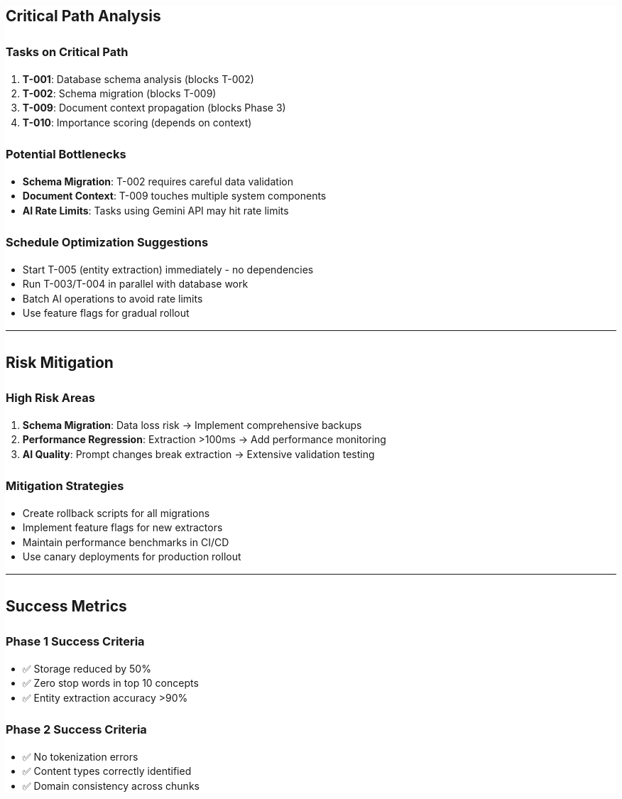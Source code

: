 
## Critical Path Analysis

### Tasks on Critical Path
1. **T-001**: Database schema analysis (blocks T-002)
2. **T-002**: Schema migration (blocks T-009)
3. **T-009**: Document context propagation (blocks Phase 3)
4. **T-010**: Importance scoring (depends on context)

### Potential Bottlenecks
- **Schema Migration**: T-002 requires careful data validation
- **Document Context**: T-009 touches multiple system components
- **AI Rate Limits**: Tasks using Gemini API may hit rate limits

### Schedule Optimization Suggestions
- Start T-005 (entity extraction) immediately - no dependencies
- Run T-003/T-004 in parallel with database work
- Batch AI operations to avoid rate limits
- Use feature flags for gradual rollout

---

## Risk Mitigation

### High Risk Areas
1. **Schema Migration**: Data loss risk → Implement comprehensive backups
2. **Performance Regression**: Extraction >100ms → Add performance monitoring
3. **AI Quality**: Prompt changes break extraction → Extensive validation testing

### Mitigation Strategies
- Create rollback scripts for all migrations
- Implement feature flags for new extractors
- Maintain performance benchmarks in CI/CD
- Use canary deployments for production rollout

---

## Success Metrics

### Phase 1 Success Criteria
- ✅ Storage reduced by 50%
- ✅ Zero stop words in top 10 concepts
- ✅ Entity extraction accuracy >90%

### Phase 2 Success Criteria  
- ✅ No tokenization errors
- ✅ Content types correctly identified
- ✅ Domain consistency across chunks
